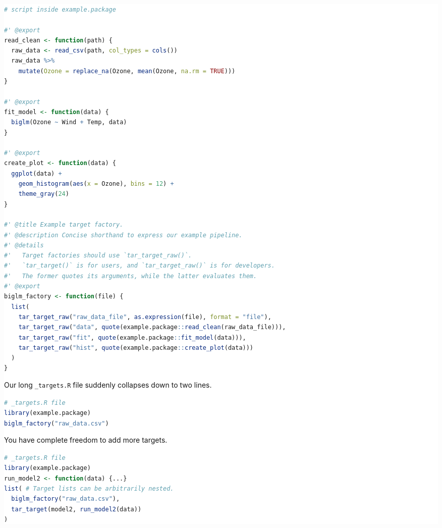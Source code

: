 ```r 
# script inside example.package

#' @export
read_clean <- function(path) {
  raw_data <- read_csv(path, col_types = cols())
  raw_data %>%
    mutate(Ozone = replace_na(Ozone, mean(Ozone, na.rm = TRUE)))
}

#' @export
fit_model <- function(data) {
  biglm(Ozone ~ Wind + Temp, data)
}

#' @export
create_plot <- function(data) {
  ggplot(data) +
    geom_histogram(aes(x = Ozone), bins = 12) +
    theme_gray(24)
}

#' @title Example target factory.
#' @description Concise shorthand to express our example pipeline.
#' @details
#'   Target factories should use `tar_target_raw()`.
#'   `tar_target()` is for users, and `tar_target_raw()` is for developers.
#'   The former quotes its arguments, while the latter evaluates them.
#' @export
biglm_factory <- function(file) {
  list(
    tar_target_raw("raw_data_file", as.expression(file), format = "file"),
    tar_target_raw("data", quote(example.package::read_clean(raw_data_file))),
    tar_target_raw("fit", quote(example.package::fit_model(data))),
    tar_target_raw("hist", quote(example.package::create_plot(data)))
  )
}
```

Our long `_targets.R` file suddenly collapses down to two lines.

```r 
# _targets.R file
library(example.package)
biglm_factory("raw_data.csv")
```

You have complete freedom to add more targets. 

```r 
# _targets.R file
library(example.package)
run_model2 <- function(data) {...}
list( # Target lists can be arbitrarily nested.
  biglm_factory("raw_data.csv"),
  tar_target(model2, run_model2(data))
)
```
